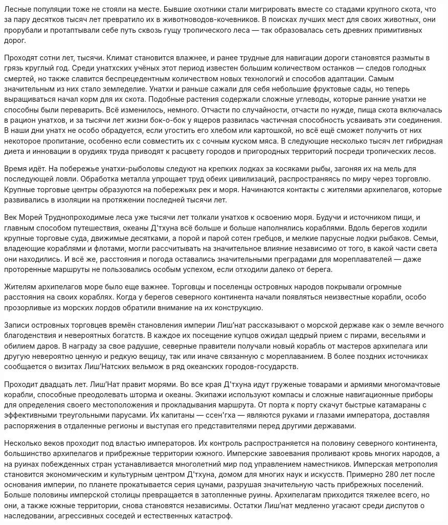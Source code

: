 Лесные популяции тоже не стояли на месте. Бывшие охотники стали мигрировать вместе со стадами крупного скота, что за пару десятков тысяч лет превратило их в животноводов-кочевников. В поисках лучших мест для своих животных, они прорубали и протаптывали себе путь сквозь гущу тропического леса — так образовалась сеть древних примитивных дорог.

Проходят сотни лет, тысячи. Климат становится влажнее, и ранее трудные для навигации дороги становятся размыты в грязь круглый год. Среди унатхских учёных этот период известен большим количеством останков — следов голодных смертей, но также славится беспрецедентным количеством новых технологий и способов адаптации. Самым значительным из них стало земледелие. Унатхи и раньше сажали для себя небольшие фруктовые сады, но теперь выращиваться начал корм для их скота. Подобные растения содержали сложные углеводы, которые ранние унатхи не способны были переварить. Всё изменилось, немного. Отчасти по случайности, отчасти по нужде, пища скота включалась в рацион унатхов, и за тысячи лет жизни бок-о-бок у ящеров развилась частичная способность усваивать эти соединения. В наши дни унатх не особо обрадуется, если угостить его хлебом или картошкой, но всё ещё сможет получить от них некоторое пропитание, особенно если совместить их с сочным куском мяса. В следующие несколько тысяч лет гибридная диета и инновации в орудиях труда приводят к расцвету городов и пригородных территорий посреди тропических лесов.

Время идёт. На побережье унатхи-рыболовы следуют на крепких лодках за косяками рыбы, загоняя их на мель для последующей ловли. Обработка металла упрощает труд обеих цивилизаций, распространяясь по миру через торговлю. Крупные торговые центры образуются на побережьях рек и моря. Начинаются контакты с жителями архипелагов, которые развивались в изоляции на протяжении последней тысячи лет.

Век Морей
Труднопроходимые леса уже тысячи лет толкали унатхов к освоению моря. Будучи и источником пищи, и главным способом путешествия, океаны Д’тхуна всё больше и больше наполнялись кораблями. Вдоль берегов ходили крупные торговые суда, движимые десятками, а порой и парой сотен гребцов, и мелкие парусные лодки рыбаков. Семьи, владеющие кораблями и флотами, могли рассчитывать на значительное влияние независимо от того, в какой части света они находились. И всё же, расстояния и погода оставались значительными преградами для мореплавателей — даже проторенные маршруты не пользовались особым успехом, если отходили далеко от берега.

Жителям архипелагов море было еще важнее. Торговцы и поселенцы островных народов покрывали огромные расстояния на своих кораблях. Когда у берегов северного континента начали появляться неизвестные корабли, особо прозорливые из морских лордов обратили внимание на их конструкцию.

Записи островных торговцев времён становления империи Лиш’нат рассказывают о морской державе как о земле вечного благоденствия и невероятных богатств. В каждое их посещение купцов ожидал щедрый прием с пирами, весельями и обилием даров. В награду за свое радушие, северные правители получали новый корабль от мастеров архипелага или другую невероятно ценную и редкую вещицу, так или иначе связанную с мореплаванием. В более поздних источниках сообщается о визитах Лиш’Натских вельмож в ряд океанских городов-государств.

Проходит двадцать лет. Лиш’Нат правит морями. Во все края Д'тхуна идут груженые товарами и армиями многомачтовые корабли, способные преодолевать шторма и океаны. Экипажи используют компасы и сложные навигационные приборы для определения своего местоположения и прокладывания маршрута. От порта к порту скачут быстрые катамараны с эффективными треугольными парусами. Их капитаны — ссен'гха — являются руками и глазами императора, доставляя распоряжения в отдаленные регионы и выступая его представителями перед другими державами.

Несколько веков проходит под властью императоров. Их контроль распространяется на половину северного континента, большинство архипелагов и прибрежные территории южного. Имперские завоевания проливают кровь многих народов, а на руинах побежденных стран устанавливается многолетний мир под управлением наместников. Имперская метрополия становится экономическим и культурным центром Д'тхуна, домом для многих наук и искусств. Примерно 280 лет после основания империи, по планете прокатывается серия цунами, разрушая значительную часть прибрежных поселений. Больше половины имперской столицы превращается в затопленные руины. Архипелагам приходится тяжелее всего, но они, а также южные территории, снова становятся независимы. Остатки Лиш’нат медленно угасают среди диспутов о наследовании, агрессивных соседей и естественных катастроф.
